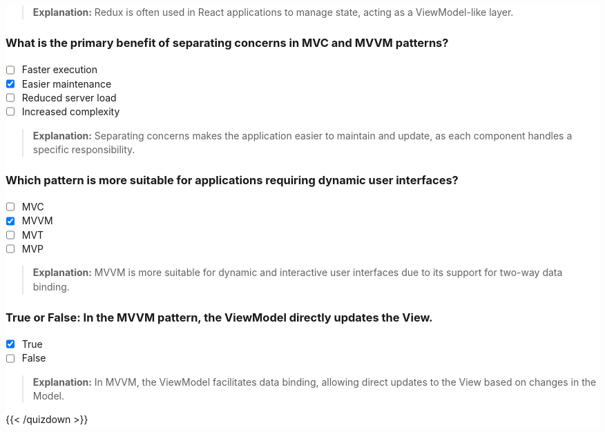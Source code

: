 > **Explanation:** Redux is often used in React applications to manage state, acting as a ViewModel-like layer.

### What is the primary benefit of separating concerns in MVC and MVVM patterns?

- [ ] Faster execution
- [x] Easier maintenance
- [ ] Reduced server load
- [ ] Increased complexity

> **Explanation:** Separating concerns makes the application easier to maintain and update, as each component handles a specific responsibility.

### Which pattern is more suitable for applications requiring dynamic user interfaces?

- [ ] MVC
- [x] MVVM
- [ ] MVT
- [ ] MVP

> **Explanation:** MVVM is more suitable for dynamic and interactive user interfaces due to its support for two-way data binding.

### True or False: In the MVVM pattern, the ViewModel directly updates the View.

- [x] True
- [ ] False

> **Explanation:** In MVVM, the ViewModel facilitates data binding, allowing direct updates to the View based on changes in the Model.

{{< /quizdown >}}
